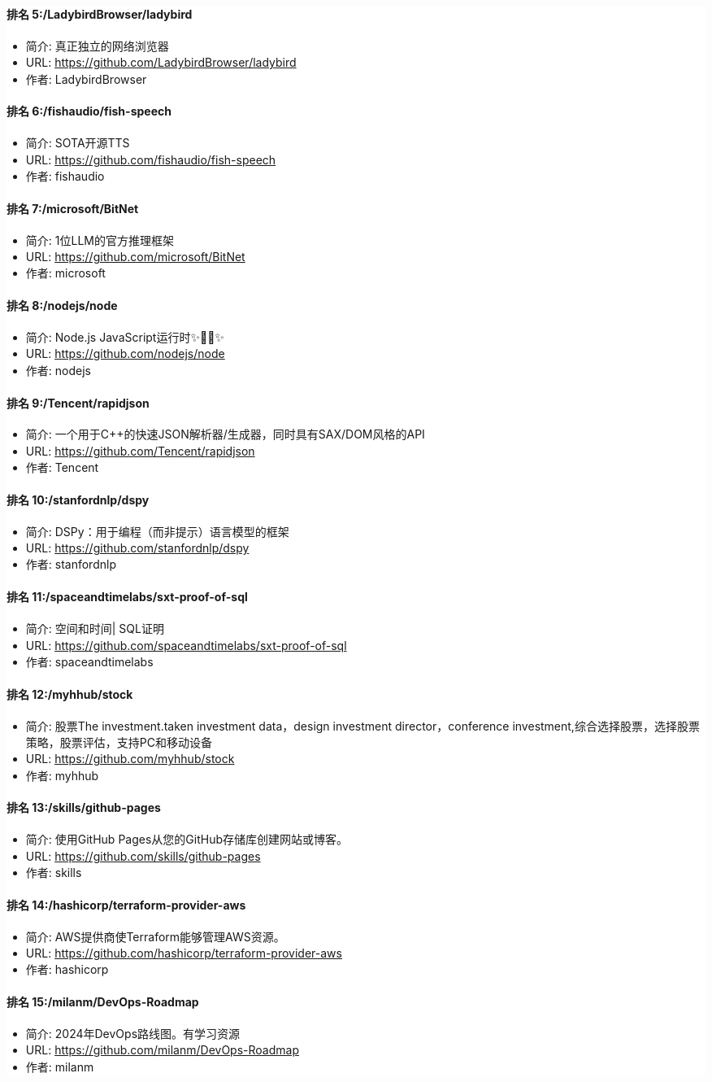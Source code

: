 #### 排名 5:/LadybirdBrowser/ladybird
- 简介: 真正独立的网络浏览器
- URL: https://github.com/LadybirdBrowser/ladybird
- 作者: LadybirdBrowser 

#### 排名 6:/fishaudio/fish-speech
- 简介: SOTA开源TTS
- URL: https://github.com/fishaudio/fish-speech
- 作者: fishaudio 

#### 排名 7:/microsoft/BitNet
- 简介: 1位LLM的官方推理框架
- URL: https://github.com/microsoft/BitNet
- 作者: microsoft 

#### 排名 8:/nodejs/node
- 简介: Node.js JavaScript运行时✨🐢🚀✨
- URL: https://github.com/nodejs/node
- 作者: nodejs 

#### 排名 9:/Tencent/rapidjson
- 简介: 一个用于C++的快速JSON解析器/生成器，同时具有SAX/DOM风格的API
- URL: https://github.com/Tencent/rapidjson
- 作者: Tencent 

#### 排名 10:/stanfordnlp/dspy
- 简介: DSPy：用于编程（而非提示）语言模型的框架
- URL: https://github.com/stanfordnlp/dspy
- 作者: stanfordnlp 

#### 排名 11:/spaceandtimelabs/sxt-proof-of-sql
- 简介: 空间和时间| SQL证明
- URL: https://github.com/spaceandtimelabs/sxt-proof-of-sql
- 作者: spaceandtimelabs 

#### 排名 12:/myhhub/stock
- 简介: 股票The investment.taken investment data，design investment director，conference investment,综合选择股票，选择股票策略，股票评估，支持PC和移动设备
- URL: https://github.com/myhhub/stock
- 作者: myhhub 

#### 排名 13:/skills/github-pages
- 简介: 使用GitHub Pages从您的GitHub存储库创建网站或博客。
- URL: https://github.com/skills/github-pages
- 作者: skills 

#### 排名 14:/hashicorp/terraform-provider-aws
- 简介: AWS提供商使Terraform能够管理AWS资源。
- URL: https://github.com/hashicorp/terraform-provider-aws
- 作者: hashicorp 

#### 排名 15:/milanm/DevOps-Roadmap
- 简介: 2024年DevOps路线图。有学习资源
- URL: https://github.com/milanm/DevOps-Roadmap
- 作者: milanm 

